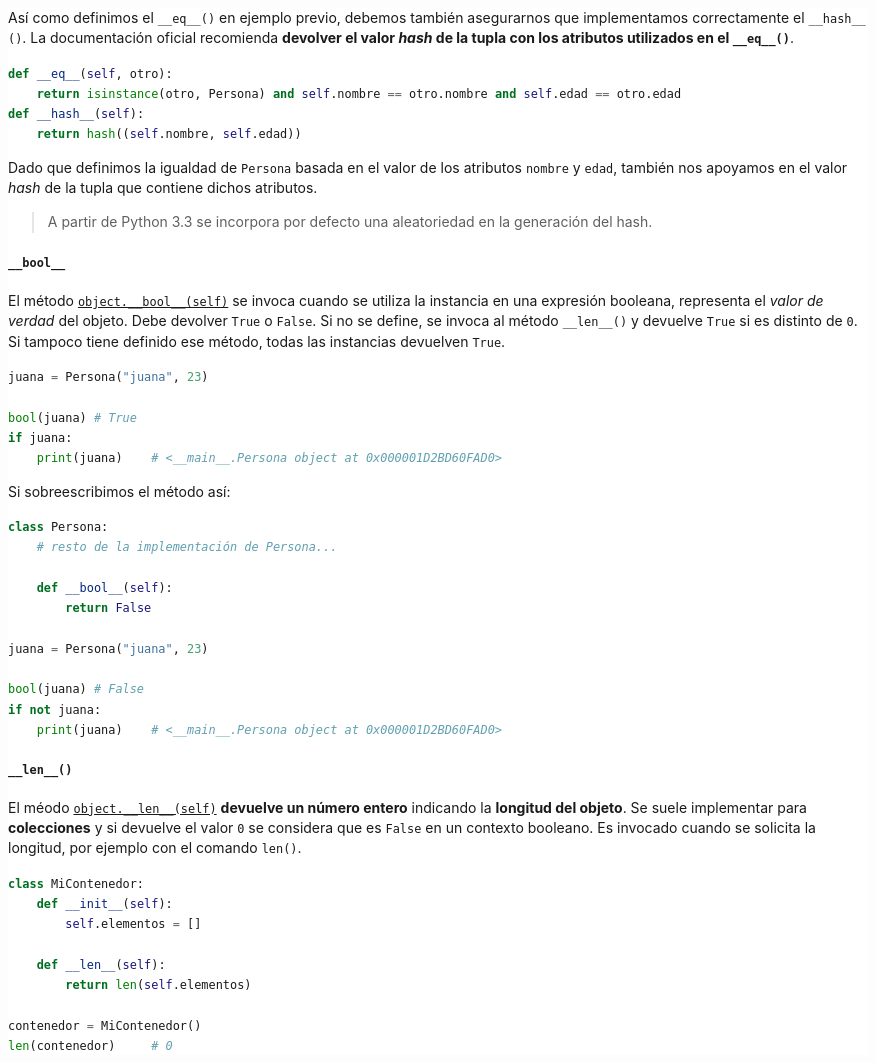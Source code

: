 Así como definimos el `__eq__()` en ejemplo previo, debemos también asegurarnos que implementamos correctamente el `__hash__()`. La documentación oficial recomienda **devolver el valor _hash_ de la tupla con los atributos utilizados en el `__eq__()`**.
```python
def __eq__(self, otro):
    return isinstance(otro, Persona) and self.nombre == otro.nombre and self.edad == otro.edad
def __hash__(self):
    return hash((self.nombre, self.edad))
```
Dado que definimos la igualdad de `Persona` basada en el valor de los atributos `nombre` y `edad`, también nos apoyamos en el valor _hash_ de la tupla que contiene dichos atributos.

> A partir de Python 3.3 se incorpora por defecto una aleatoriedad en la generación del hash.

#### `__bool__`
El método [`object.__bool__(self)`](https://docs.python.org/3/reference/datamodel.html#object.__bool__) se invoca cuando se utiliza la instancia en una expresión booleana, representa el _valor de verdad_ del objeto. Debe devolver `True` o `False`. Si no se define, se invoca al método `__len__()` y devuelve `True` si es distinto de `0`. Si tampoco tiene definido ese método, todas las instancias devuelven `True`.

```python
juana = Persona("juana", 23)

bool(juana) # True
if juana:
    print(juana)    # <__main__.Persona object at 0x000001D2BD60FAD0>
```
Si sobreescribimos el método así:
```python
class Persona:
    # resto de la implementación de Persona...
    
    def __bool__(self):
        return False

juana = Persona("juana", 23)

bool(juana) # False
if not juana:
    print(juana)    # <__main__.Persona object at 0x000001D2BD60FAD0>
```

#### `__len__()`
El méodo [`object.__len__(self)`](https://docs.python.org/3/reference/datamodel.html#object.__len__) **devuelve un número entero** indicando la **longitud del objeto**. Se suele implementar para **colecciones** y si devuelve el valor `0` se considera que es `False` en un contexto booleano. Es invocado cuando se solicita la longitud, por ejemplo con el comando `len()`.

```python
class MiContenedor:
    def __init__(self):
        self.elementos = []

    def __len__(self):
        return len(self.elementos)
    
contenedor = MiContenedor()
len(contenedor)     # 0
```
